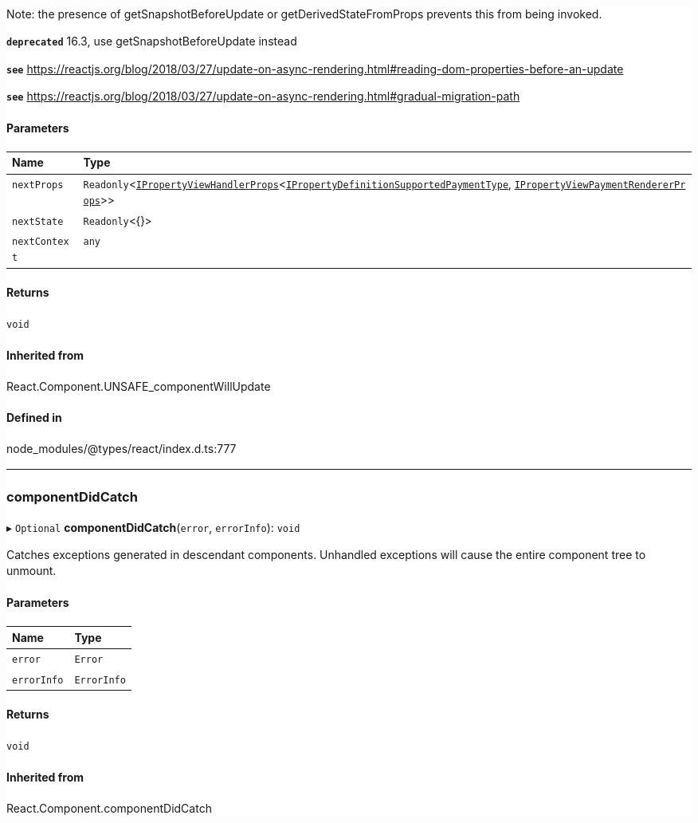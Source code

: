 Note: the presence of getSnapshotBeforeUpdate or getDerivedStateFromProps
prevents this from being invoked.

**`deprecated`** 16.3, use getSnapshotBeforeUpdate instead

**`see`** https://reactjs.org/blog/2018/03/27/update-on-async-rendering.html#reading-dom-properties-before-an-update

**`see`** https://reactjs.org/blog/2018/03/27/update-on-async-rendering.html#gradual-migration-path

#### Parameters

| Name | Type |
| :------ | :------ |
| `nextProps` | `Readonly`<[`IPropertyViewHandlerProps`](../interfaces/client_internal_components_PropertyView.IPropertyViewHandlerProps.md)<[`IPropertyDefinitionSupportedPaymentType`](../interfaces/base_Root_Module_ItemDefinition_PropertyDefinition_types_payment.IPropertyDefinitionSupportedPaymentType.md), [`IPropertyViewPaymentRendererProps`](../interfaces/client_internal_components_PropertyView_PropertyViewPayment.IPropertyViewPaymentRendererProps.md)\>\> |
| `nextState` | `Readonly`<{}\> |
| `nextContext` | `any` |

#### Returns

`void`

#### Inherited from

React.Component.UNSAFE\_componentWillUpdate

#### Defined in

node_modules/@types/react/index.d.ts:777

___

### componentDidCatch

▸ `Optional` **componentDidCatch**(`error`, `errorInfo`): `void`

Catches exceptions generated in descendant components. Unhandled exceptions will cause
the entire component tree to unmount.

#### Parameters

| Name | Type |
| :------ | :------ |
| `error` | `Error` |
| `errorInfo` | `ErrorInfo` |

#### Returns

`void`

#### Inherited from

React.Component.componentDidCatch
